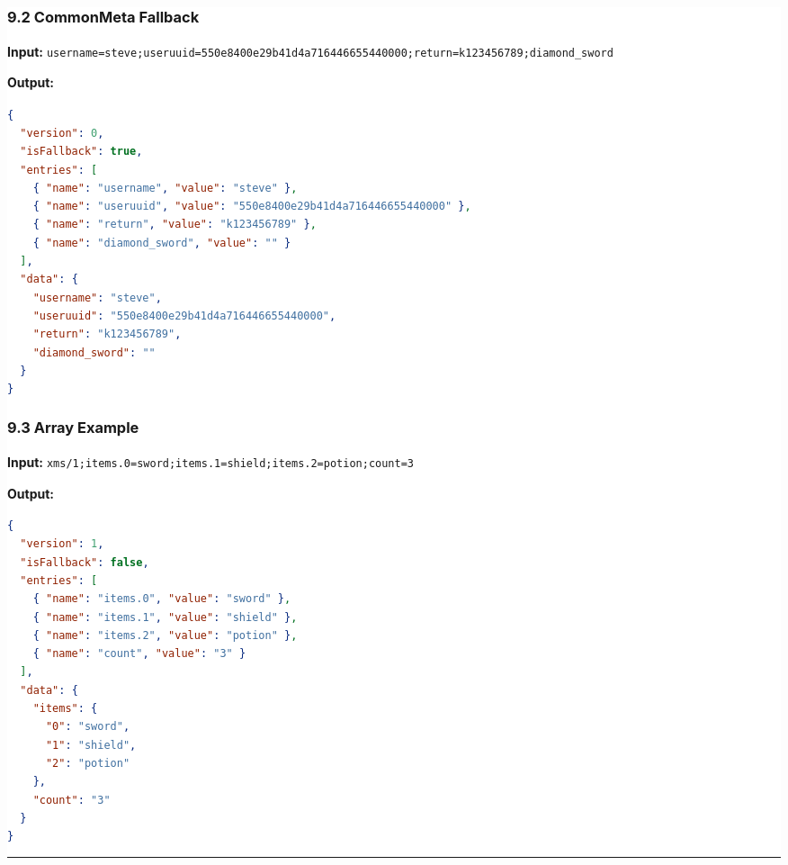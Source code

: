 ### 9.2 CommonMeta Fallback

**Input:** `username=steve;useruuid=550e8400e29b41d4a716446655440000;return=k123456789;diamond_sword`

**Output:**

```json
{
  "version": 0,
  "isFallback": true,
  "entries": [
    { "name": "username", "value": "steve" },
    { "name": "useruuid", "value": "550e8400e29b41d4a716446655440000" },
    { "name": "return", "value": "k123456789" },
    { "name": "diamond_sword", "value": "" }
  ],
  "data": {
    "username": "steve",
    "useruuid": "550e8400e29b41d4a716446655440000",
    "return": "k123456789",
    "diamond_sword": ""
  }
}
```

### 9.3 Array Example

**Input:** `xms/1;items.0=sword;items.1=shield;items.2=potion;count=3`

**Output:**

```json
{
  "version": 1,
  "isFallback": false,
  "entries": [
    { "name": "items.0", "value": "sword" },
    { "name": "items.1", "value": "shield" },
    { "name": "items.2", "value": "potion" },
    { "name": "count", "value": "3" }
  ],
  "data": {
    "items": {
      "0": "sword",
      "1": "shield",
      "2": "potion"
    },
    "count": "3"
  }
}
```

---
